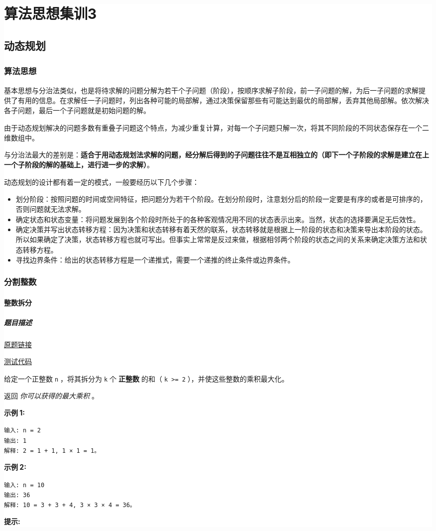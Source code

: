 # 算法思想集训3

## 动态规划

### 算法思想

基本思想与分治法类似，也是将待求解的问题分解为若干个子问题（阶段），按顺序求解子阶段，前一子问题的解，为后一子问题的求解提供了有用的信息。在求解任一子问题时，列出各种可能的局部解，通过决策保留那些有可能达到最优的局部解，丢弃其他局部解。依次解决各子问题，最后一个子问题就是初始问题的解。

由于动态规划解决的问题多数有重叠子问题这个特点，为减少重复计算，对每一个子问题只解一次，将其不同阶段的不同状态保存在一个二维数组中。

与分治法最大的差别是：**适合于用动态规划法求解的问题，经分解后得到的子问题往往不是互相独立的（即下一个子阶段的求解是建立在上一个子阶段的解的基础上，进行进一步的求解）**。

动态规划的设计都有着一定的模式，一般要经历以下几个步骤：

* 划分阶段：按照问题的时间或空间特征，把问题分为若干个阶段。在划分阶段时，注意划分后的阶段一定要是有序的或者是可排序的，否则问题就无法求解。
* 确定状态和状态变量：将问题发展到各个阶段时所处于的各种客观情况用不同的状态表示出来。当然，状态的选择要满足无后效性。
* 确定决策并写出状态转移方程：因为决策和状态转移有着天然的联系，状态转移就是根据上一阶段的状态和决策来导出本阶段的状态。所以如果确定了决策，状态转移方程也就可写出。但事实上常常是反过来做，根据相邻两个阶段的状态之间的关系来确定决策方法和状态转移方程。
* 寻找边界条件：给出的状态转移方程是一个递推式，需要一个递推的终止条件或边界条件。

### 分割整数

####  整数拆分

##### 题目描述

[原题链接](https://leetcode.cn/problems/integer-break/description/)

[测试代码](https://github.com/dar02kon/LeetCode/blob/master/src/com/dar/leetcode/algorithm_training/dynamic_programming/IntegerBreak.java)

给定一个正整数 `n` ，将其拆分为 `k` 个 **正整数** 的和（ `k >= 2` ），并使这些整数的乘积最大化。

返回 *你可以获得的最大乘积* 。

 

**示例 1:**

```
输入: n = 2
输出: 1
解释: 2 = 1 + 1, 1 × 1 = 1。
```

**示例 2:**

```
输入: n = 10
输出: 36
解释: 10 = 3 + 3 + 4, 3 × 3 × 4 = 36。
```

 

**提示:**
